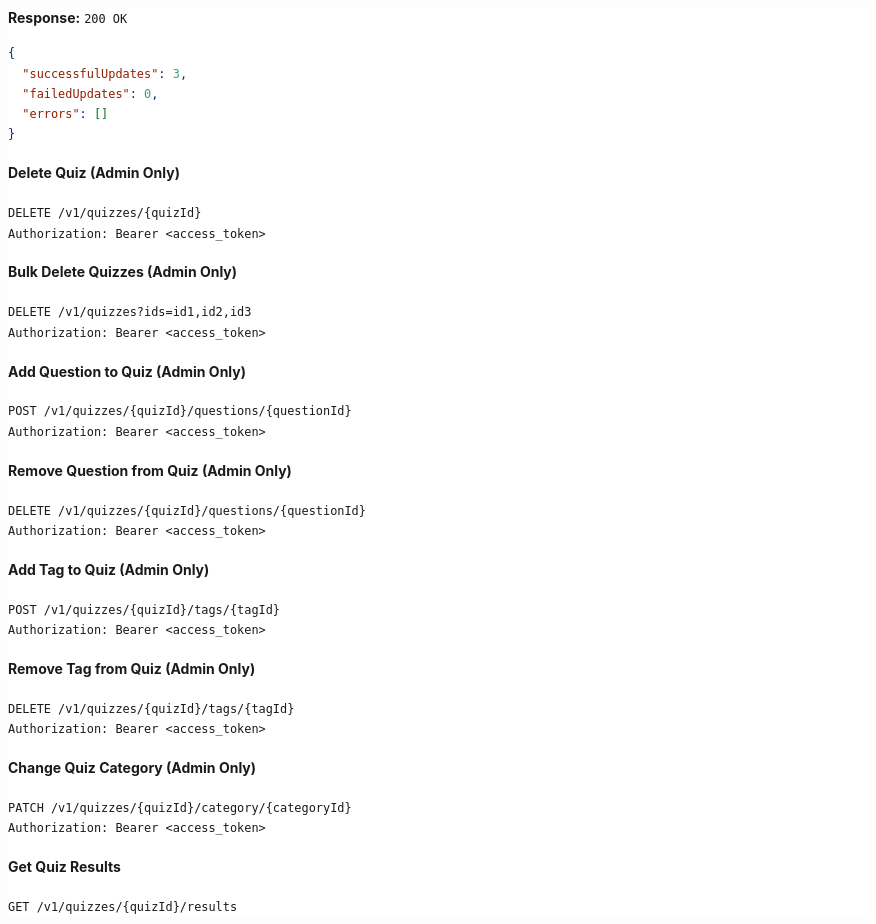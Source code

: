 **Response:** `200 OK`
```json
{
  "successfulUpdates": 3,
  "failedUpdates": 0,
  "errors": []
}
```

#### Delete Quiz (Admin Only)
```http
DELETE /v1/quizzes/{quizId}
Authorization: Bearer <access_token>
```

#### Bulk Delete Quizzes (Admin Only)
```http
DELETE /v1/quizzes?ids=id1,id2,id3
Authorization: Bearer <access_token>
```

#### Add Question to Quiz (Admin Only)
```http
POST /v1/quizzes/{quizId}/questions/{questionId}
Authorization: Bearer <access_token>
```

#### Remove Question from Quiz (Admin Only)
```http
DELETE /v1/quizzes/{quizId}/questions/{questionId}
Authorization: Bearer <access_token>
```

#### Add Tag to Quiz (Admin Only)
```http
POST /v1/quizzes/{quizId}/tags/{tagId}
Authorization: Bearer <access_token>
```

#### Remove Tag from Quiz (Admin Only)
```http
DELETE /v1/quizzes/{quizId}/tags/{tagId}
Authorization: Bearer <access_token>
```

#### Change Quiz Category (Admin Only)
```http
PATCH /v1/quizzes/{quizId}/category/{categoryId}
Authorization: Bearer <access_token>
```

#### Get Quiz Results
```http
GET /v1/quizzes/{quizId}/results
```
